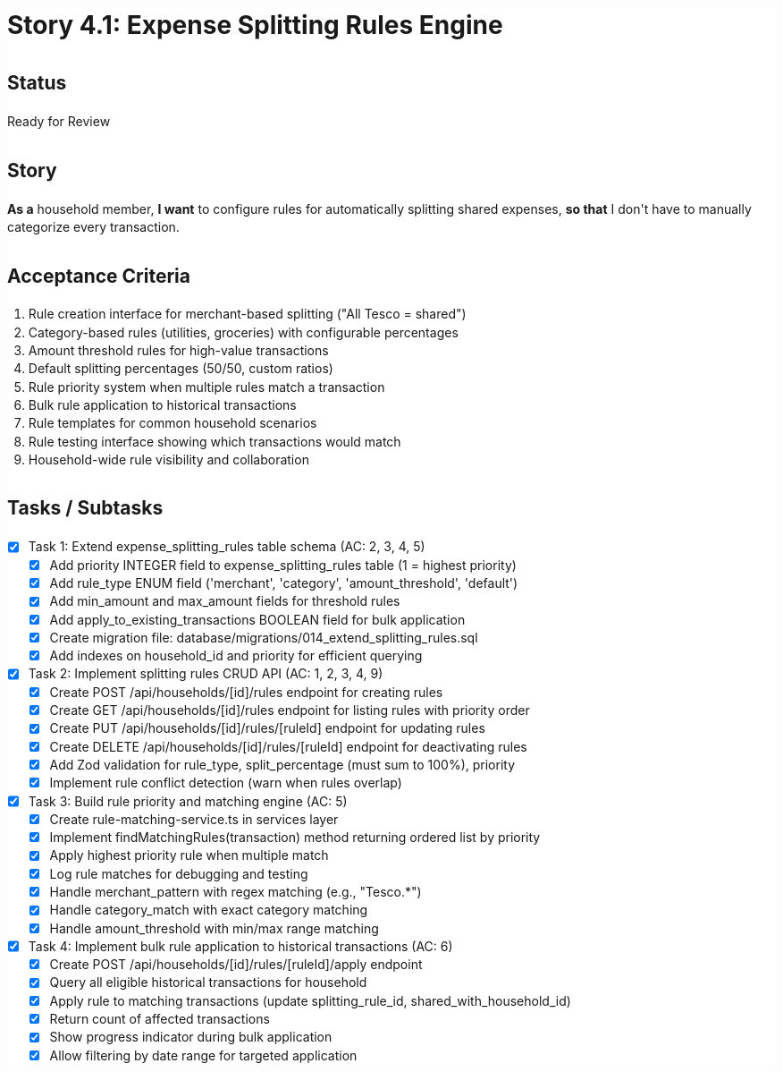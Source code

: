 # Story 4.1: Expense Splitting Rules Engine

## Status
Ready for Review

## Story
**As a** household member,
**I want** to configure rules for automatically splitting shared expenses,
**so that** I don't have to manually categorize every transaction.

## Acceptance Criteria
1. Rule creation interface for merchant-based splitting ("All Tesco = shared")
2. Category-based rules (utilities, groceries) with configurable percentages
3. Amount threshold rules for high-value transactions
4. Default splitting percentages (50/50, custom ratios)
5. Rule priority system when multiple rules match a transaction
6. Bulk rule application to historical transactions
7. Rule templates for common household scenarios
8. Rule testing interface showing which transactions would match
9. Household-wide rule visibility and collaboration

## Tasks / Subtasks

- [x] Task 1: Extend expense_splitting_rules table schema (AC: 2, 3, 4, 5)
  - [x] Add priority INTEGER field to expense_splitting_rules table (1 = highest priority)
  - [x] Add rule_type ENUM field ('merchant', 'category', 'amount_threshold', 'default')
  - [x] Add min_amount and max_amount fields for threshold rules
  - [x] Add apply_to_existing_transactions BOOLEAN field for bulk application
  - [x] Create migration file: database/migrations/014_extend_splitting_rules.sql
  - [x] Add indexes on household_id and priority for efficient querying

- [x] Task 2: Implement splitting rules CRUD API (AC: 1, 2, 3, 4, 9)
  - [x] Create POST /api/households/[id]/rules endpoint for creating rules
  - [x] Create GET /api/households/[id]/rules endpoint for listing rules with priority order
  - [x] Create PUT /api/households/[id]/rules/[ruleId] endpoint for updating rules
  - [x] Create DELETE /api/households/[id]/rules/[ruleId] endpoint for deactivating rules
  - [x] Add Zod validation for rule_type, split_percentage (must sum to 100%), priority
  - [x] Implement rule conflict detection (warn when rules overlap)

- [x] Task 3: Build rule priority and matching engine (AC: 5)
  - [x] Create rule-matching-service.ts in services layer
  - [x] Implement findMatchingRules(transaction) method returning ordered list by priority
  - [x] Apply highest priority rule when multiple match
  - [x] Log rule matches for debugging and testing
  - [x] Handle merchant_pattern with regex matching (e.g., "Tesco.*")
  - [x] Handle category_match with exact category matching
  - [x] Handle amount_threshold with min/max range matching

- [x] Task 4: Implement bulk rule application to historical transactions (AC: 6)
  - [x] Create POST /api/households/[id]/rules/[ruleId]/apply endpoint
  - [x] Query all eligible historical transactions for household
  - [x] Apply rule to matching transactions (update splitting_rule_id, shared_with_household_id)
  - [x] Return count of affected transactions
  - [x] Show progress indicator during bulk application
  - [x] Allow filtering by date range for targeted application
